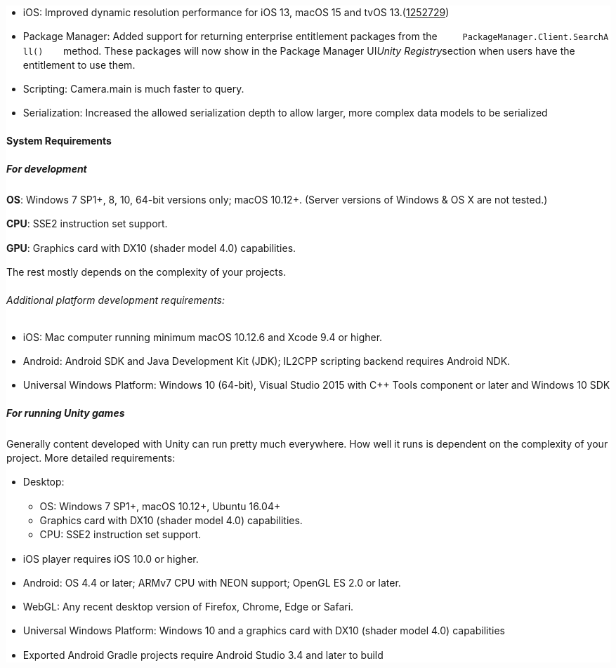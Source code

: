 -   iOS: Improved dynamic resolution performance for iOS 13, macOS 15 and tvOS 13.([1252729](https://issuetracker.unity3d.com/issues/ios-13-dynamic-resolution-scaling-performance-and-resource-regression-on-ios-2019-dot-3))

-   Package Manager: Added support for returning enterprise entitlement packages from the`      PackageManager.Client.SearchAll()     `method. These packages will now show in the Package Manager UI*Unity Registry*section when users have the entitlement to use them.

-   Scripting: Camera.main is much faster to query.

-   Serialization: Increased the allowed serialization depth to allow larger, more complex data models to be serialized

#### System Requirements

##### For development

**OS**: Windows 7 SP1+, 8, 10, 64-bit versions only; macOS 10.12+. (Server versions of Windows & OS X are not tested.)

**CPU**: SSE2 instruction set support.

**GPU**: Graphics card with DX10 (shader model 4.0) capabilities.

The rest mostly depends on the complexity of your projects.

###### Additional platform development requirements:

-   iOS: Mac computer running minimum macOS 10.12.6 and Xcode 9.4 or higher.

-   Android: Android SDK and Java Development Kit (JDK); IL2CPP scripting backend requires Android NDK.

-   Universal Windows Platform: Windows 10 (64-bit), Visual Studio 2015 with C++ Tools component or later and Windows 10 SDK

##### For running Unity games

Generally content developed with Unity can run pretty much everywhere. How well it runs is dependent on the complexity of your project. More detailed requirements:

-   Desktop:

    -   OS: Windows 7 SP1+, macOS 10.12+, Ubuntu 16.04+
    -   Graphics card with DX10 (shader model 4.0) capabilities.
    -   CPU: SSE2 instruction set support.

-   iOS player requires iOS 10.0 or higher.

-   Android: OS 4.4 or later; ARMv7 CPU with NEON support; OpenGL ES 2.0 or later.

-   WebGL: Any recent desktop version of Firefox, Chrome, Edge or Safari.

-   Universal Windows Platform: Windows 10 and a graphics card with DX10 (shader model 4.0) capabilities

-   Exported Android Gradle projects require Android Studio 3.4 and later to build
